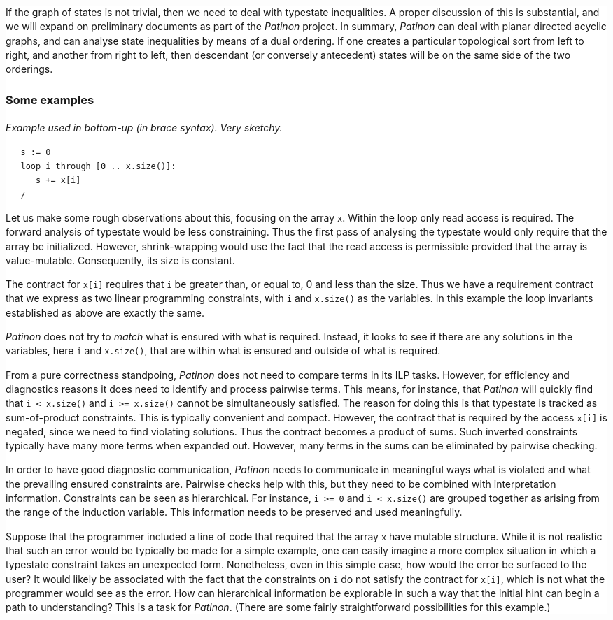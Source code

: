 If the graph of states is not trivial, then we need to deal with typestate
inequalities. A proper discussion of this is substantial, and we will expand on
preliminary documents as part of the *Patinon* project. In summary, *Patinon*
can deal with planar directed acyclic graphs, and can analyse state inequalities
by means of a dual ordering. If one creates a particular topological sort from
left to right, and another from right to left, then descendant (or conversely
antecedent) states will be on the same side of the two orderings.

### Some examples

*Example used in bottom-up (in brace syntax). Very sketchy.*

```
   s := 0
   loop i through [0 .. x.size()]:
      s += x[i]
   /
```

Let us make some rough observations about this, focusing on the array `x`.
Within the loop only read access is required. The forward analysis of typestate
would be less constraining. Thus the first pass of analysing the typestate would
only require that the array be initialized. However, shrink-wrapping would use
the fact that the read access is permissible provided that the array is
value-mutable. Consequently, its size is constant.

The contract for `x[i]` requires that `i` be greater than, or equal to, 0 and
less than the size. Thus we have a requirement contract that we express as two
linear programming constraints, with `i` and `x.size()` as the variables. In
this example the loop invariants established as above are exactly the same.

*Patinon* does not try to *match* what is ensured with what is required.
Instead, it looks to see if there are any solutions in the variables, here `i`
and `x.size()`, that are within what is ensured and outside of what is required.

From a pure correctness standpoing, *Patinon* does not need to compare terms in
its ILP tasks. However, for efficiency and diagnostics reasons it does need to
identify and process pairwise terms. This means, for instance, that *Patinon*
will quickly find that `i < x.size()` and `i >= x.size()` cannot be
simultaneously satisfied. The reason for doing this is that typestate is tracked
as sum-of-product constraints. This is typically convenient and compact.
However, the contract that is required by the access `x[i]` is negated, since we
need to find violating solutions. Thus the contract becomes a product of sums.
Such inverted constraints typically have many more terms when expanded out.
However, many terms in the sums can be eliminated by pairwise checking.

In order to have good diagnostic communication, *Patinon* needs to communicate
in meaningful ways what is violated and what the prevailing ensured constraints
are. Pairwise checks help with this, but they need to be combined with
interpretation information. Constraints can be seen as hierarchical. For
instance, `i >= 0` and `i < x.size()` are grouped together as arising from the
range of the induction variable. This information needs to be preserved and used
meaningfully.

Suppose that the programmer included a line of code that required that the array
`x` have mutable structure. While it is not realistic that such an error would
be typically be made for a simple example, one can easily imagine a more complex
situation in which a typestate constraint takes an unexpected form. Nonetheless,
even in this simple case, how would the error be surfaced to the user? It would
likely be associated with the fact that the constraints on `i` do not satisfy
the contract for `x[i]`, which is not what the programmer would see as the
error. How can hierarchical information be explorable in such a way that the
initial hint can begin a path to understanding? This is a task for *Patinon*.
(There are some fairly straightforward possibilities for this example.)


[Creative Commons Attribution 4.0 License]: https://creativecommons.org/licenses/by/4.0/legalcode
[Apache 2.0 License]: https://www.apache.org/licenses/LICENSE-2.0